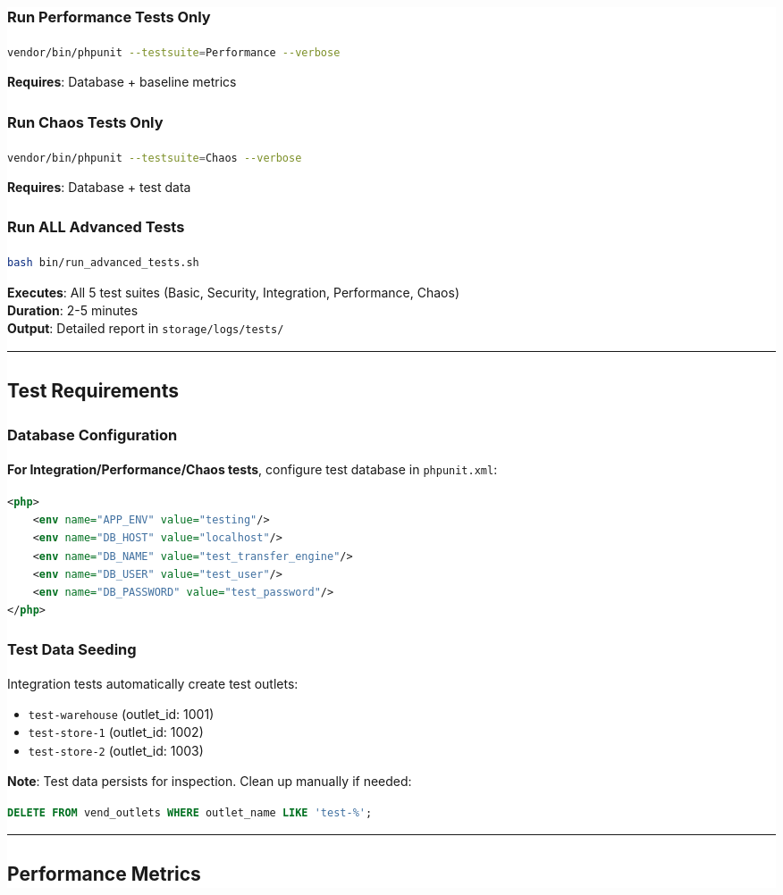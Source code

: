 ### Run Performance Tests Only
```bash
vendor/bin/phpunit --testsuite=Performance --verbose
```
**Requires**: Database + baseline metrics

### Run Chaos Tests Only
```bash
vendor/bin/phpunit --testsuite=Chaos --verbose
```
**Requires**: Database + test data

### Run ALL Advanced Tests
```bash
bash bin/run_advanced_tests.sh
```
**Executes**: All 5 test suites (Basic, Security, Integration, Performance, Chaos)  
**Duration**: 2-5 minutes  
**Output**: Detailed report in `storage/logs/tests/`

---

## Test Requirements

### Database Configuration

**For Integration/Performance/Chaos tests**, configure test database in `phpunit.xml`:

```xml
<php>
    <env name="APP_ENV" value="testing"/>
    <env name="DB_HOST" value="localhost"/>
    <env name="DB_NAME" value="test_transfer_engine"/>
    <env name="DB_USER" value="test_user"/>
    <env name="DB_PASSWORD" value="test_password"/>
</php>
```

### Test Data Seeding

Integration tests automatically create test outlets:
- `test-warehouse` (outlet_id: 1001)
- `test-store-1` (outlet_id: 1002)
- `test-store-2` (outlet_id: 1003)

**Note**: Test data persists for inspection. Clean up manually if needed:
```sql
DELETE FROM vend_outlets WHERE outlet_name LIKE 'test-%';
```

---

## Performance Metrics
